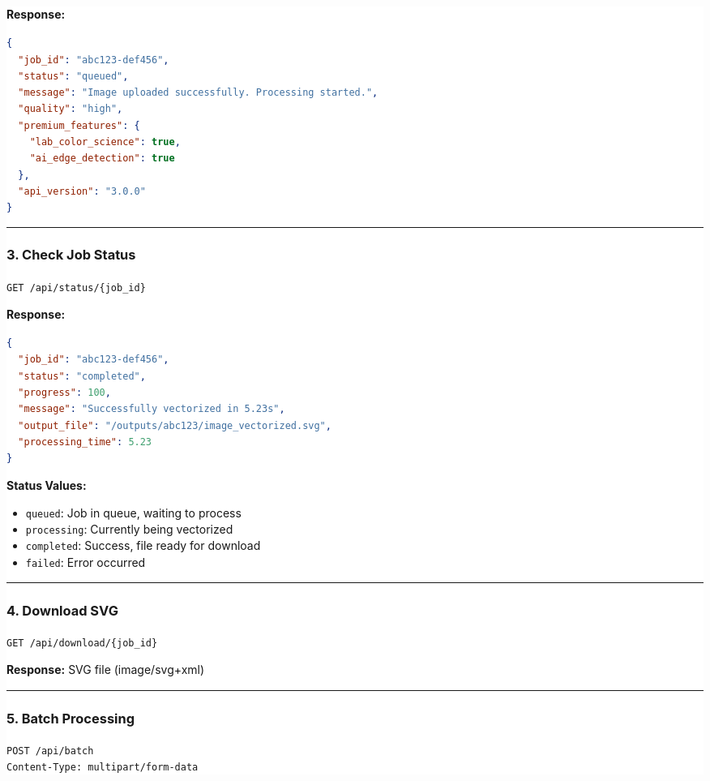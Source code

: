 **Response:**
```json
{
  "job_id": "abc123-def456",
  "status": "queued",
  "message": "Image uploaded successfully. Processing started.",
  "quality": "high",
  "premium_features": {
    "lab_color_science": true,
    "ai_edge_detection": true
  },
  "api_version": "3.0.0"
}
```

---

### 3. Check Job Status
```http
GET /api/status/{job_id}
```

**Response:**
```json
{
  "job_id": "abc123-def456",
  "status": "completed",
  "progress": 100,
  "message": "Successfully vectorized in 5.23s",
  "output_file": "/outputs/abc123/image_vectorized.svg",
  "processing_time": 5.23
}
```

**Status Values:**
- `queued`: Job in queue, waiting to process
- `processing`: Currently being vectorized
- `completed`: Success, file ready for download
- `failed`: Error occurred

---

### 4. Download SVG
```http
GET /api/download/{job_id}
```

**Response:** SVG file (image/svg+xml)

---

### 5. Batch Processing
```http
POST /api/batch
Content-Type: multipart/form-data
```
